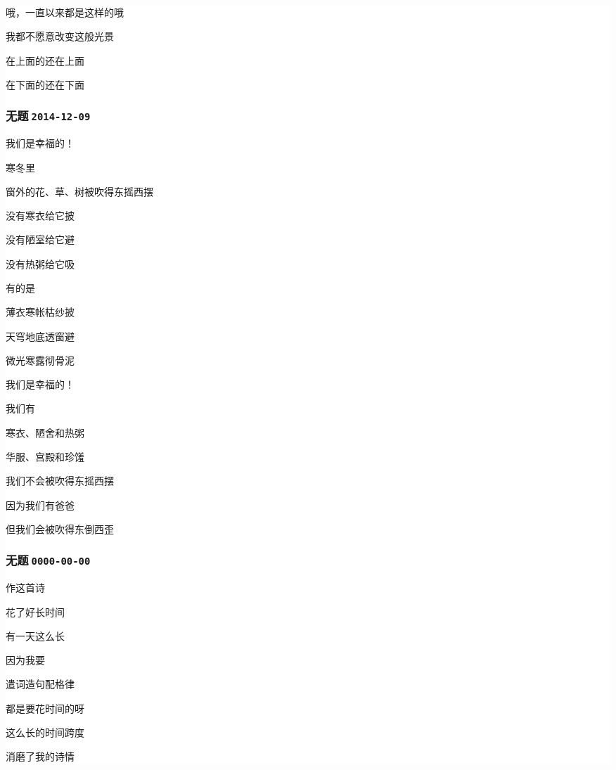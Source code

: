 哦，一直以来都是这样的哦

我都不愿意改变这般光景

在上面的还在上面

在下面的还在下面


### 无题   `2014-12-09`

我们是幸福的！

寒冬里

窗外的花、草、树被吹得东摇西摆

没有寒衣给它披

没有陋室给它避

没有热粥给它吸

有的是

薄衣寒帐枯纱披

天穹地底透窗避

微光寒露彻骨泥

我们是幸福的！

我们有

寒衣、陋舍和热粥

华服、宫殿和珍馐

我们不会被吹得东摇西摆

因为我们有爸爸

但我们会被吹得东倒西歪



### 无题  `0000-00-00`

作这首诗

花了好长时间

有一天这么长

因为我要

遣词造句配格律

都是要花时间的呀

这么长的时间跨度

消磨了我的诗情
